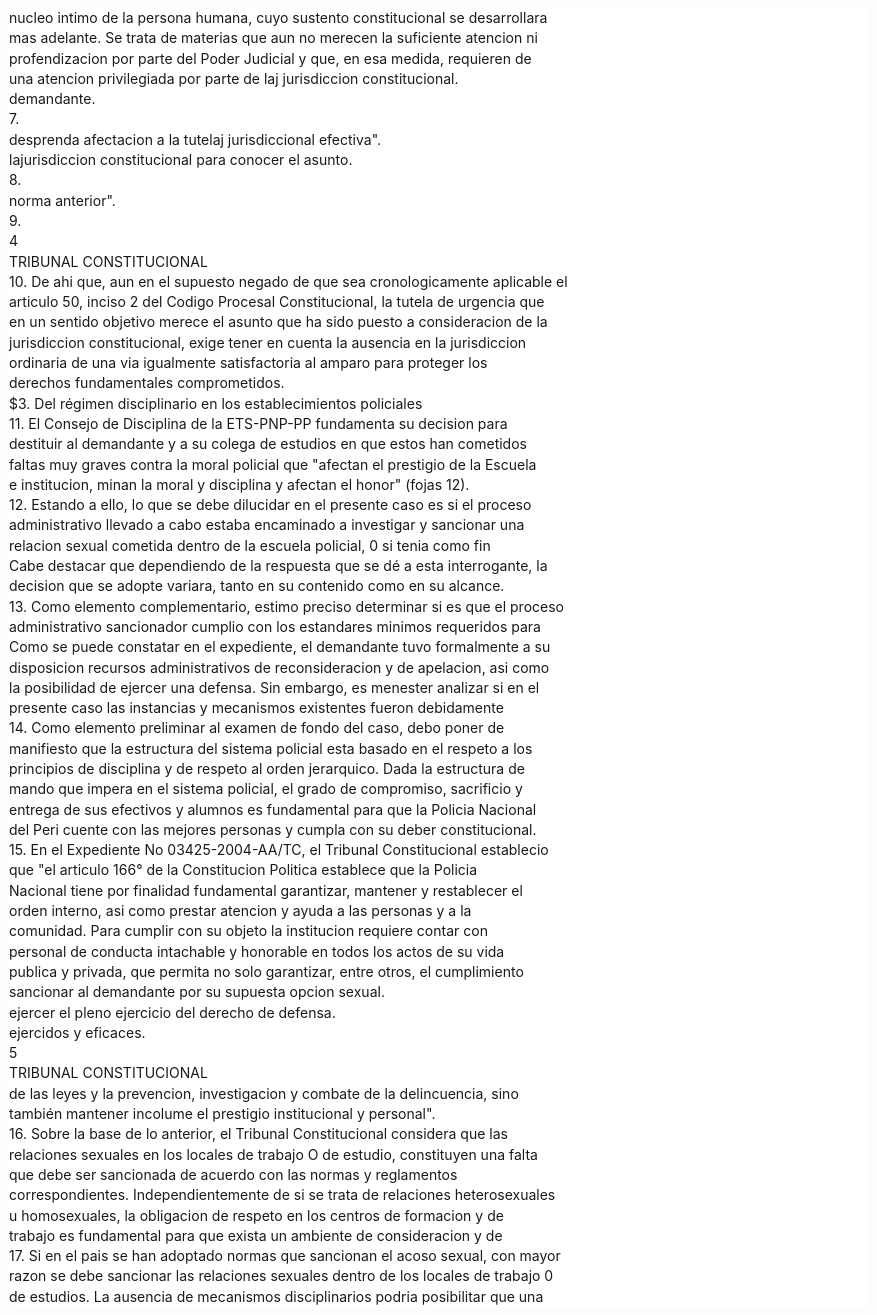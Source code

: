nucleo intimo de la persona humana, cuyo sustento constitucional se desarrollara  
mas adelante. Se trata de materias que aun no merecen la suficiente atencion ni  
profendizacion por parte del Poder Judicial y que, en esa medida, requieren de  
una atencion privilegiada por parte de laj jurisdiccion constitucional.  
demandante.  
7.  
desprenda afectacion a la tutelaj jurisdiccional efectiva".  
lajurisdiccion constitucional para conocer el asunto.  
8.  
norma anterior".  
9.  
4  
TRIBUNAL CONSTITUCIONAL  
10. De ahi que, aun en el supuesto negado de que sea cronologicamente aplicable el  
articulo 50, inciso 2 del Codigo Procesal Constitucional, la tutela de urgencia que  
en un sentido objetivo merece el asunto que ha sido puesto a consideracion de la  
jurisdiccion constitucional, exige tener en cuenta la ausencia en la jurisdiccion  
ordinaria de una via igualmente satisfactoria al amparo para proteger los  
derechos fundamentales comprometidos.  
$3. Del régimen disciplinario en los establecimientos policiales  
11. El Consejo de Disciplina de la ETS-PNP-PP fundamenta su decision para  
destituir al demandante y a su colega de estudios en que estos han cometidos  
faltas muy graves contra la moral policial que "afectan el prestigio de la Escuela  
e institucion, minan la moral y disciplina y afectan el honor" (fojas 12).  
12. Estando a ello, lo que se debe dilucidar en el presente caso es si el proceso  
administrativo llevado a cabo estaba encaminado a investigar y sancionar una  
relacion sexual cometida dentro de la escuela policial, 0 si tenia como fin  
Cabe destacar que dependiendo de la respuesta que se dé a esta interrogante, la  
decision que se adopte variara, tanto en su contenido como en su alcance.  
13. Como elemento complementario, estimo preciso determinar si es que el proceso  
administrativo sancionador cumplio con los estandares minimos requeridos para  
Como se puede constatar en el expediente, el demandante tuvo formalmente a su  
disposicion recursos administrativos de reconsideracion y de apelacion, asi como  
la posibilidad de ejercer una defensa. Sin embargo, es menester analizar si en el  
presente caso las instancias y mecanismos existentes fueron debidamente  
14. Como elemento preliminar al examen de fondo del caso, debo poner de  
manifiesto que la estructura del sistema policial esta basado en el respeto a los  
principios de disciplina y de respeto al orden jerarquico. Dada la estructura de  
mando que impera en el sistema policial, el grado de compromiso, sacrificio y  
entrega de sus efectivos y alumnos es fundamental para que la Policia Nacional  
del Peri cuente con las mejores personas y cumpla con su deber constitucional.  
15. En el Expediente No 03425-2004-AA/TC, el Tribunal Constitucional establecio  
que "el articulo 166° de la Constitucion Politica establece que la Policia  
Nacional tiene por finalidad fundamental garantizar, mantener y restablecer el  
orden interno, asi como prestar atencion y ayuda a las personas y a la  
comunidad. Para cumplir con su objeto la institucion requiere contar con  
personal de conducta intachable y honorable en todos los actos de su vida  
publica y privada, que permita no solo garantizar, entre otros, el cumplimiento  
sancionar al demandante por su supuesta opcion sexual.  
ejercer el pleno ejercicio del derecho de defensa.  
ejercidos y eficaces.  
5  
TRIBUNAL CONSTITUCIONAL  
de las leyes y la prevencion, investigacion y combate de la delincuencia, sino  
también mantener incolume el prestigio institucional y personal".  
16. Sobre la base de lo anterior, el Tribunal Constitucional considera que las  
relaciones sexuales en los locales de trabajo O de estudio, constituyen una falta  
que debe ser sancionada de acuerdo con las normas y reglamentos  
correspondientes. Independientemente de si se trata de relaciones heterosexuales  
u homosexuales, la obligacion de respeto en los centros de formacion y de  
trabajo es fundamental para que exista un ambiente de consideracion y de  
17. Si en el pais se han adoptado normas que sancionan el acoso sexual, con mayor  
razon se debe sancionar las relaciones sexuales dentro de los locales de trabajo 0  
de estudios. La ausencia de mecanismos disciplinarios podria posibilitar que una  
